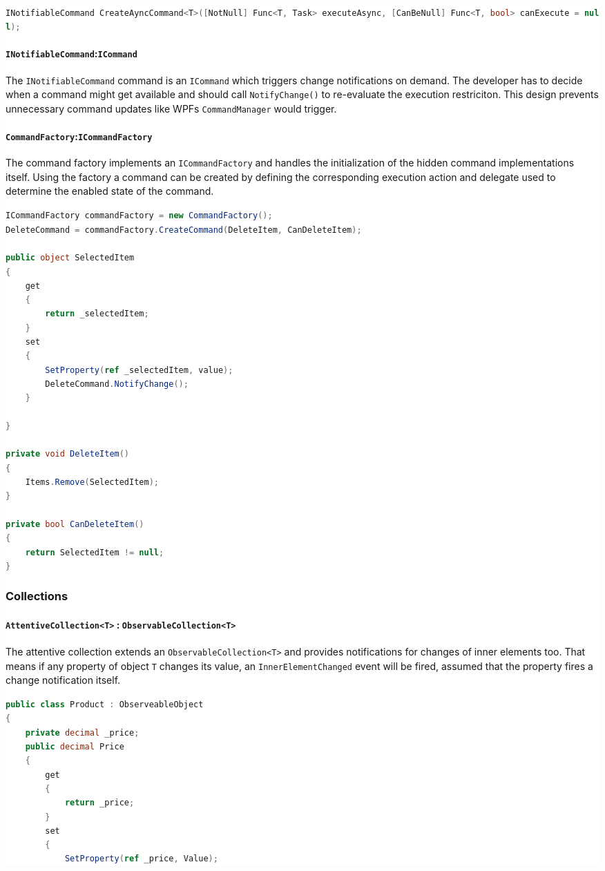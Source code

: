 ```c#
INotifiableCommand CreateAyncCommand<T>([NotNull] Func<T, Task> executeAsync, [CanBeNull] Func<T, bool> canExecute = null);
```

#### `INotifiableCommand`:`ICommand`
The `INotifiableCommand` command is an `ICommand` which triggers change notifications on demand. The developer has to decide when a command might get available
and should call `NotifyChange()` to re-evaluate the execution restriciton. This design prevents unnecessary command updates like  WPFs `CommandManager` would trigger.

#### `CommandFactory`:`ICommandFactory`
The command factory implements an `ICommandFactory` and handles the initialization of the hidden command implementations itself. Using the factory a command can be created by defining the corresponding execution action and delegate used to determine the enabled state of the command.

```c#
ICommandFactory commandFactory = new CommandFactory();
DeleteCommand = commandFactory.CreateCommand(DeleteItem, CanDeleteItem);

public object SelectedItem
{
	get
	{
		return _selectedItem;
	}
	set
	{
		SetProperty(ref _selectedItem, value);
		DeleteCommand.NotifyChange();
	}

}

private void DeleteItem()
{
	Items.Remove(SelectedItem);
}

private bool CanDeleteItem()
{
	return SelectedItem != null;
}
``` 

### Collections

#### `AttentiveCollection<T>` : `ObservableCollection<T>`
The attentive collection extends an `ObservableCollection<T>` and provides notifications for changes of inner elements too. That means if any property of object ``T`` changes its value, an `InnerElementChanged` event will be fired, assumed that the property fires a change notification itself.

```c#
public class Product : ObserveableObject
{
	private decimal _price;
	public decimal Price
	{
		get
		{
			return _price;
		}
		set
		{
			SetProperty(ref _price, Value);
```